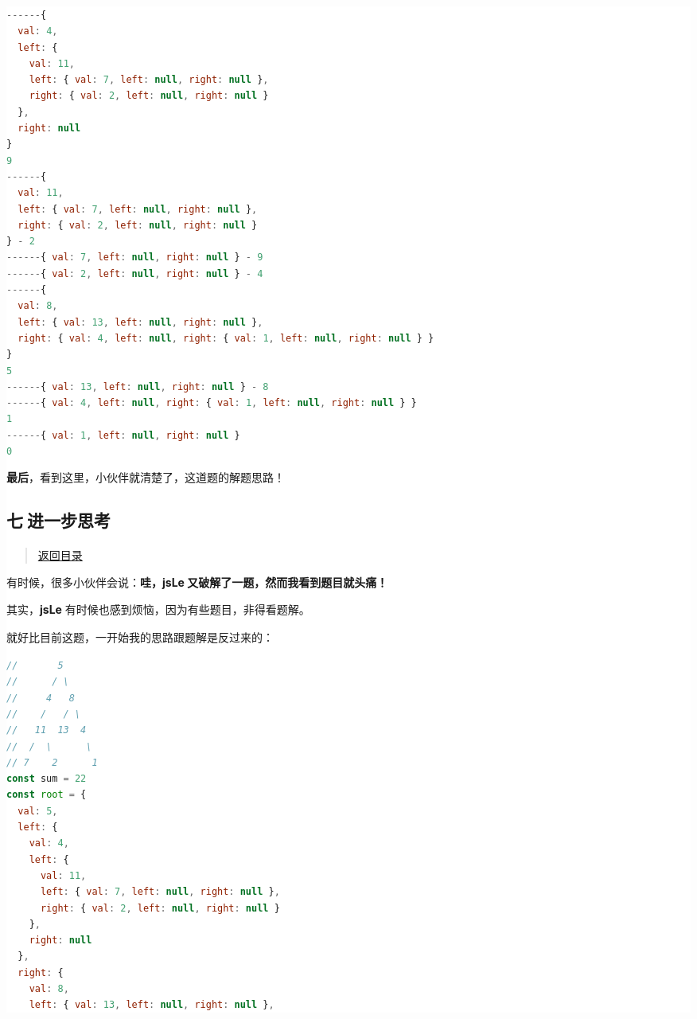 ```js
------{
  val: 4,
  left: {
    val: 11,
    left: { val: 7, left: null, right: null },
    right: { val: 2, left: null, right: null }
  },
  right: null
}
9
------{
  val: 11,
  left: { val: 7, left: null, right: null },
  right: { val: 2, left: null, right: null }
} - 2
------{ val: 7, left: null, right: null } - 9
------{ val: 2, left: null, right: null } - 4
------{
  val: 8,
  left: { val: 13, left: null, right: null },
  right: { val: 4, left: null, right: { val: 1, left: null, right: null } }
}
5
------{ val: 13, left: null, right: null } - 8
------{ val: 4, left: null, right: { val: 1, left: null, right: null } }
1
------{ val: 1, left: null, right: null }
0
```

**最后**，看到这里，小伙伴就清楚了，这道题的解题思路！

## <a name="chapter-seven" id="chapter-seven">七 进一步思考</a>

> [返回目录](#chapter-one)

有时候，很多小伙伴会说：**哇，jsLe 又破解了一题，然而我看到题目就头痛！**

其实，**jsLe** 有时候也感到烦恼，因为有些题目，非得看题解。

就好比目前这题，一开始我的思路跟题解是反过来的：

```js
//       5
//      / \
//     4   8
//    /   / \
//   11  13  4
//  /  \      \
// 7    2      1
const sum = 22
const root = {
  val: 5,
  left: {
    val: 4,
    left: {
      val: 11,
      left: { val: 7, left: null, right: null },
      right: { val: 2, left: null, right: null }
    },
    right: null
  },
  right: {
    val: 8,
    left: { val: 13, left: null, right: null },
```